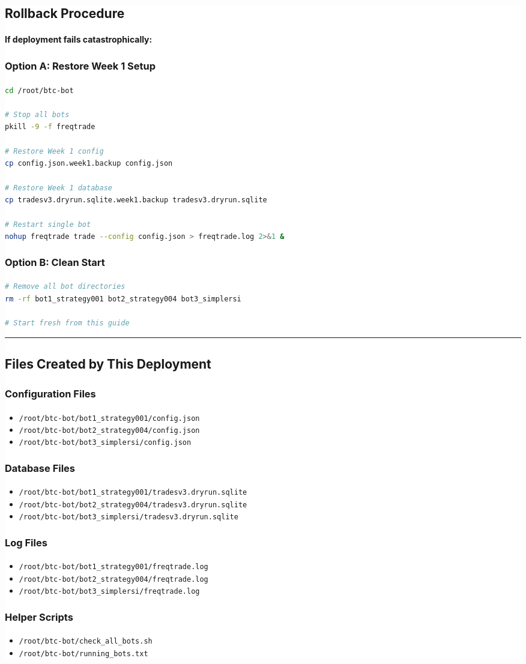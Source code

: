 ## Rollback Procedure

**If deployment fails catastrophically:**

### Option A: Restore Week 1 Setup
```bash
cd /root/btc-bot

# Stop all bots
pkill -9 -f freqtrade

# Restore Week 1 config
cp config.json.week1.backup config.json

# Restore Week 1 database
cp tradesv3.dryrun.sqlite.week1.backup tradesv3.dryrun.sqlite

# Restart single bot
nohup freqtrade trade --config config.json > freqtrade.log 2>&1 &
```

### Option B: Clean Start
```bash
# Remove all bot directories
rm -rf bot1_strategy001 bot2_strategy004 bot3_simplersi

# Start fresh from this guide
```

---

## Files Created by This Deployment

### Configuration Files
- `/root/btc-bot/bot1_strategy001/config.json`
- `/root/btc-bot/bot2_strategy004/config.json`
- `/root/btc-bot/bot3_simplersi/config.json`

### Database Files
- `/root/btc-bot/bot1_strategy001/tradesv3.dryrun.sqlite`
- `/root/btc-bot/bot2_strategy004/tradesv3.dryrun.sqlite`
- `/root/btc-bot/bot3_simplersi/tradesv3.dryrun.sqlite`

### Log Files
- `/root/btc-bot/bot1_strategy001/freqtrade.log`
- `/root/btc-bot/bot2_strategy004/freqtrade.log`
- `/root/btc-bot/bot3_simplersi/freqtrade.log`

### Helper Scripts
- `/root/btc-bot/check_all_bots.sh`
- `/root/btc-bot/running_bots.txt`
